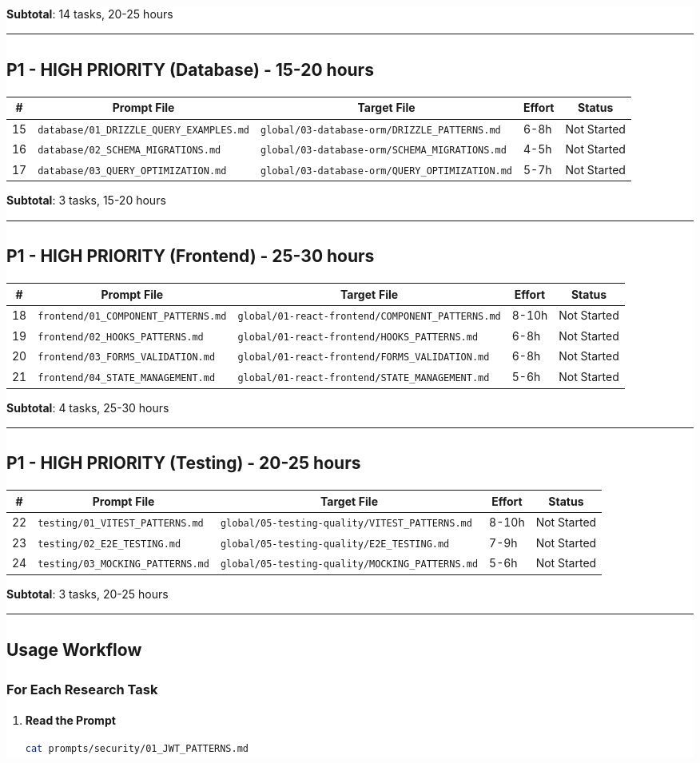 **Subtotal**: 14 tasks, 20-25 hours

---

## P1 - HIGH PRIORITY (Database) - 15-20 hours

| # | Prompt File | Target File | Effort | Status |
|---|-------------|-------------|--------|--------|
| 15 | `database/01_DRIZZLE_QUERY_EXAMPLES.md` | `global/03-database-orm/DRIZZLE_PATTERNS.md` | 6-8h | Not Started |
| 16 | `database/02_SCHEMA_MIGRATIONS.md` | `global/03-database-orm/SCHEMA_MIGRATIONS.md` | 4-5h | Not Started |
| 17 | `database/03_QUERY_OPTIMIZATION.md` | `global/03-database-orm/QUERY_OPTIMIZATION.md` | 5-7h | Not Started |

**Subtotal**: 3 tasks, 15-20 hours

---

## P1 - HIGH PRIORITY (Frontend) - 25-30 hours

| # | Prompt File | Target File | Effort | Status |
|---|-------------|-------------|--------|--------|
| 18 | `frontend/01_COMPONENT_PATTERNS.md` | `global/01-react-frontend/COMPONENT_PATTERNS.md` | 8-10h | Not Started |
| 19 | `frontend/02_HOOKS_PATTERNS.md` | `global/01-react-frontend/HOOKS_PATTERNS.md` | 6-8h | Not Started |
| 20 | `frontend/03_FORMS_VALIDATION.md` | `global/01-react-frontend/FORMS_VALIDATION.md` | 6-8h | Not Started |
| 21 | `frontend/04_STATE_MANAGEMENT.md` | `global/01-react-frontend/STATE_MANAGEMENT.md` | 5-6h | Not Started |

**Subtotal**: 4 tasks, 25-30 hours

---

## P1 - HIGH PRIORITY (Testing) - 20-25 hours

| # | Prompt File | Target File | Effort | Status |
|---|-------------|-------------|--------|--------|
| 22 | `testing/01_VITEST_PATTERNS.md` | `global/05-testing-quality/VITEST_PATTERNS.md` | 8-10h | Not Started |
| 23 | `testing/02_E2E_TESTING.md` | `global/05-testing-quality/E2E_TESTING.md` | 7-9h | Not Started |
| 24 | `testing/03_MOCKING_PATTERNS.md` | `global/05-testing-quality/MOCKING_PATTERNS.md` | 5-6h | Not Started |

**Subtotal**: 3 tasks, 20-25 hours

---

## Usage Workflow

### For Each Research Task

1. **Read the Prompt**
   ```bash
   cat prompts/security/01_JWT_PATTERNS.md
   ```
